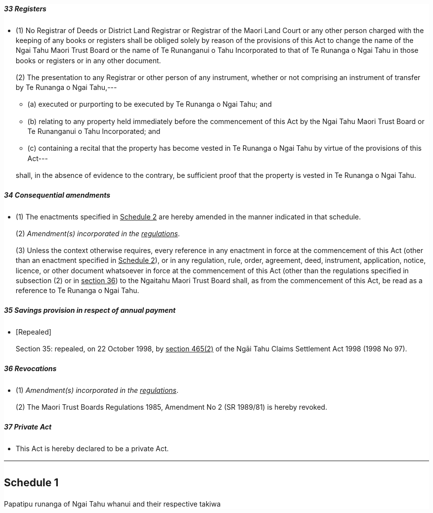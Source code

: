 ##### 33 Registers
    
*   (1) No Registrar of Deeds or District Land Registrar or Registrar of the Maori Land Court or any other person charged with the keeping of any books or registers shall be obliged solely by reason of the provisions of this Act to change the name of the Ngai Tahu Maori Trust Board or the name of Te Runanganui o Tahu Incorporated to that of Te Runanga o Ngai Tahu in those books or registers or in any other document.
    
    (2) The presentation to any Registrar or other person of any instrument, whether or not comprising an instrument of transfer by Te Runanga o Ngai Tahu,---
        
    *   (a) executed or purporting to be executed by Te Runanga o Ngai Tahu; and
    
    *   (b) relating to any property held immediately before the commencement of this Act by the Ngai Tahu Maori Trust Board or Te Runanganui o Tahu Incorporated; and
    
    *   (c) containing a recital that the property has become vested in Te Runanga o Ngai Tahu by virtue of the provisions of this Act---
    
    shall, in the absence of evidence to the contrary, be sufficient proof that the property is vested in Te Runanga o Ngai Tahu.

##### 34 Consequential amendments
    
*   (1) The enactments specified in [Schedule 2][46] are hereby amended in the manner indicated in that schedule.
    
    (2) _Amendment(s) incorporated in the [regulations][67]_.
    
    (3) Unless the context otherwise requires, every reference in any enactment in force at the commencement of this Act (other than an enactment specified in [Schedule 2][46]), or in any regulation, rule, order, agreement, deed, instrument, application, notice, licence, or other document whatsoever in force at the commencement of this Act (other than the regulations specified in subsection (2) or in [section 36][43]) to the Ngaitahu Maori Trust Board shall, as from the commencement of this Act, be read as a reference to Te Runanga o Ngai Tahu.

##### 35 Savings provision in respect of annual payment
    
*   \[Repealed\]
    
    Section 35: repealed, on 22 October 1998, by [section 465(2)][68] of the Ngāi Tahu Claims Settlement Act 1998 (1998 No 97).

##### 36 Revocations
    
*   (1) _Amendment(s) incorporated in the [regulations][69]_.
    
    (2) The Maori Trust Boards Regulations 1985, Amendment No 2 (SR 1989/81) is hereby revoked.

##### 37 Private Act
    
*   This Act is hereby declared to be a private Act.

---

## Schedule 1  
Papatipu runanga of Ngai Tahu whanui and their respective takiwa


[0]: http://www.legislation.govt.nz/act/private/1996/0001/latest/link.aspx?id=DLM195466
[1]: http://www.legislation.govt.nz/act/private/1996/0001/latest/whole.html#DLM117220
[2]: http://www.legislation.govt.nz/act/private/1996/0001/latest/whole.html#DLM117221
[3]: http://www.legislation.govt.nz/act/private/1996/0001/latest/whole.html#DLM117224
[4]: http://www.legislation.govt.nz/act/private/1996/0001/latest/whole.html#DLM117225
[5]: http://www.legislation.govt.nz/act/private/1996/0001/latest/whole.html#DLM117228
[6]: http://www.legislation.govt.nz/act/private/1996/0001/latest/whole.html#DLM117229
[7]: http://www.legislation.govt.nz/act/private/1996/0001/latest/whole.html#DLM117230
[8]: http://www.legislation.govt.nz/act/private/1996/0001/latest/whole.html#DLM2165101
[9]: http://www.legislation.govt.nz/act/private/1996/0001/latest/whole.html#DLM117232
[10]: http://www.legislation.govt.nz/act/private/1996/0001/latest/whole.html#DLM117233
[11]: http://www.legislation.govt.nz/act/private/1996/0001/latest/whole.html#DLM117234
[12]: http://www.legislation.govt.nz/act/private/1996/0001/latest/whole.html#DLM117235
[13]: http://www.legislation.govt.nz/act/private/1996/0001/latest/whole.html#DLM117236
[14]: http://www.legislation.govt.nz/act/private/1996/0001/latest/whole.html#DLM117237
[15]: http://www.legislation.govt.nz/act/private/1996/0001/latest/whole.html#DLM117238
[16]: http://www.legislation.govt.nz/act/private/1996/0001/latest/whole.html#DLM117239
[17]: http://www.legislation.govt.nz/act/private/1996/0001/latest/whole.html#DLM117240
[18]: http://www.legislation.govt.nz/act/private/1996/0001/latest/whole.html#DLM117241
[19]: http://www.legislation.govt.nz/act/private/1996/0001/latest/whole.html#DLM117242
[20]: http://www.legislation.govt.nz/act/private/1996/0001/latest/whole.html#DLM117243
[21]: http://www.legislation.govt.nz/act/private/1996/0001/latest/whole.html#DLM117244
[22]: http://www.legislation.govt.nz/act/private/1996/0001/latest/whole.html#DLM117245
[23]: http://www.legislation.govt.nz/act/private/1996/0001/latest/whole.html#DLM2165102
[24]: http://www.legislation.govt.nz/act/private/1996/0001/latest/whole.html#DLM117247
[25]: http://www.legislation.govt.nz/act/private/1996/0001/latest/whole.html#DLM117248
[26]: http://www.legislation.govt.nz/act/private/1996/0001/latest/whole.html#DLM117249
[27]: http://www.legislation.govt.nz/act/private/1996/0001/latest/whole.html#DLM117250
[28]: http://www.legislation.govt.nz/act/private/1996/0001/latest/whole.html#DLM117251
[29]: http://www.legislation.govt.nz/act/private/1996/0001/latest/whole.html#DLM2165103
[30]: http://www.legislation.govt.nz/act/private/1996/0001/latest/whole.html#DLM117253
[31]: http://www.legislation.govt.nz/act/private/1996/0001/latest/whole.html#DLM117254
[32]: http://www.legislation.govt.nz/act/private/1996/0001/latest/whole.html#DLM117255
[33]: http://www.legislation.govt.nz/act/private/1996/0001/latest/whole.html#DLM117256
[34]: http://www.legislation.govt.nz/act/private/1996/0001/latest/whole.html#DLM117257
[35]: http://www.legislation.govt.nz/act/private/1996/0001/latest/whole.html#DLM2165104
[36]: http://www.legislation.govt.nz/act/private/1996/0001/latest/whole.html#DLM117259
[37]: http://www.legislation.govt.nz/act/private/1996/0001/latest/whole.html#DLM117261
[38]: http://www.legislation.govt.nz/act/private/1996/0001/latest/whole.html#DLM2165105
[39]: http://www.legislation.govt.nz/act/private/1996/0001/latest/whole.html#DLM117265
[40]: http://www.legislation.govt.nz/act/private/1996/0001/latest/whole.html#DLM117267
[41]: http://www.legislation.govt.nz/act/private/1996/0001/latest/whole.html#DLM117268
[42]: http://www.legislation.govt.nz/act/private/1996/0001/latest/whole.html#DLM117269
[43]: http://www.legislation.govt.nz/act/private/1996/0001/latest/whole.html#DLM117271
[44]: http://www.legislation.govt.nz/act/private/1996/0001/latest/whole.html#DLM117272
[45]: http://www.legislation.govt.nz/act/private/1996/0001/latest/whole.html#DLM117273
[46]: http://www.legislation.govt.nz/act/private/1996/0001/latest/whole.html#DLM117275
[47]: http://www.legislation.govt.nz/act/private/1996/0001/latest/link.aspx?id=DLM429631
[48]: http://www.legislation.govt.nz/act/private/1996/0001/latest/link.aspx?id=DLM435834
[49]: http://www.legislation.govt.nz/act/private/1996/0001/latest/link.aspx?id=DLM289583
[50]: http://www.legislation.govt.nz/act/private/1996/0001/latest/link.aspx?id=DLM195097
[51]: http://www.legislation.govt.nz/act/private/1996/0001/latest/link.aspx?id=DLM195534
[52]: http://www.legislation.govt.nz/act/private/1996/0001/latest/link.aspx?id=DLM290757
[53]: http://www.legislation.govt.nz/act/private/1996/0001/latest/link.aspx?id=DLM304703
[54]: http://www.legislation.govt.nz/act/private/1996/0001/latest/link.aspx?id=DLM289344
[55]: http://www.legislation.govt.nz/act/private/1996/0001/latest/link.aspx?id=DLM289314
[56]: http://www.legislation.govt.nz/act/private/1996/0001/latest/link.aspx?id=DLM88956
[57]: http://www.legislation.govt.nz/act/private/1996/0001/latest/link.aspx?id=DLM175774
[58]: http://www.legislation.govt.nz/act/private/1996/0001/latest/link.aspx?id=DLM319569
[59]: http://www.legislation.govt.nz/act/private/1996/0001/latest/link.aspx?id=DLM348353
[60]: http://www.legislation.govt.nz/act/private/1996/0001/latest/link.aspx?id=DLM289520
[61]: http://www.legislation.govt.nz/act/private/1996/0001/latest/link.aspx?id=DLM1512300
[62]: http://www.legislation.govt.nz/act/private/1996/0001/latest/link.aspx?id=DLM1523176
[63]: http://www.legislation.govt.nz/act/private/1996/0001/latest/link.aspx?id=DLM399728
[64]: http://www.legislation.govt.nz/act/private/1996/0001/latest/link.aspx?id=DLM385591
[65]: http://www.legislation.govt.nz/act/private/1996/0001/latest/link.aspx?id=DLM81034
[66]: http://www.legislation.govt.nz/act/private/1996/0001/latest/link.aspx?id=DLM35698
[67]: http://www.legislation.govt.nz/act/private/1996/0001/latest/link.aspx?id=DLM61962
[68]: http://www.legislation.govt.nz/act/private/1996/0001/latest/link.aspx?id=DLM430677
[69]: http://www.legislation.govt.nz/act/private/1996/0001/latest/link.aspx?id=DLM103022
[70]: http://www.legislation.govt.nz/act/private/1996/0001/latest/link.aspx?id=DLM66317
[71]: http://www.legislation.govt.nz/act/private/1996/0001/latest/link.aspx?id=DLM81360
[72]: http://www.legislation.govt.nz/act/private/1996/0001/latest/link.aspx?id=DLM380570
[73]: http://www.legislation.govt.nz/act/private/1996/0001/latest/link.aspx?id=DLM409751
[74]: http://www.legislation.govt.nz/act/private/1996/0001/latest/link.aspx?id=DLM437764
[75]: http://www.legislation.govt.nz/act/private/1996/0001/latest/link.aspx?id=DLM35628
[76]: http://www.legislation.govt.nz/act/private/1996/0001/latest/link.aspx?id=DLM163182
[77]: http://www.pco.parliament.govt.nz/reprints/
[78]: http://www.legislation.govt.nz/act/private/1996/0001/latest/link.aspx?id=DLM195439
[79]: http://www.pco.parliament.govt.nz/editorial-conventions/
[80]: http://www.legislation.govt.nz/act/private/1996/0001/latest/link.aspx?id=DLM195468
[81]: http://www.legislation.govt.nz/act/private/1996/0001/latest/link.aspx?id=DLM195470